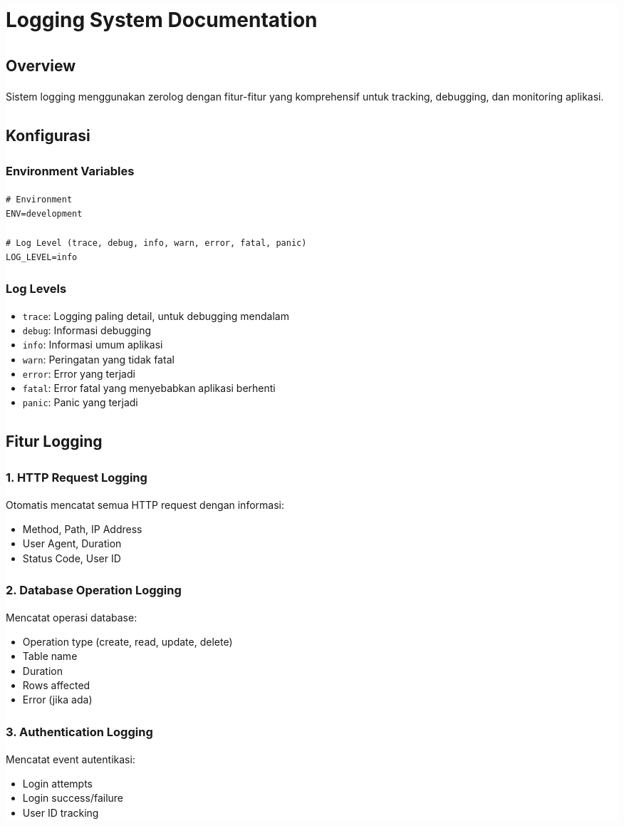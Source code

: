 # Logging System Documentation

## Overview
Sistem logging menggunakan zerolog dengan fitur-fitur yang komprehensif untuk tracking, debugging, dan monitoring aplikasi.

## Konfigurasi

### Environment Variables
```env
# Environment
ENV=development

# Log Level (trace, debug, info, warn, error, fatal, panic)
LOG_LEVEL=info
```

### Log Levels
- `trace`: Logging paling detail, untuk debugging mendalam
- `debug`: Informasi debugging
- `info`: Informasi umum aplikasi
- `warn`: Peringatan yang tidak fatal
- `error`: Error yang terjadi
- `fatal`: Error fatal yang menyebabkan aplikasi berhenti
- `panic`: Panic yang terjadi

## Fitur Logging

### 1. HTTP Request Logging
Otomatis mencatat semua HTTP request dengan informasi:
- Method, Path, IP Address
- User Agent, Duration
- Status Code, User ID

### 2. Database Operation Logging
Mencatat operasi database:
- Operation type (create, read, update, delete)
- Table name
- Duration
- Rows affected
- Error (jika ada)

### 3. Authentication Logging
Mencatat event autentikasi:
- Login attempts
- Login success/failure
- User ID tracking
